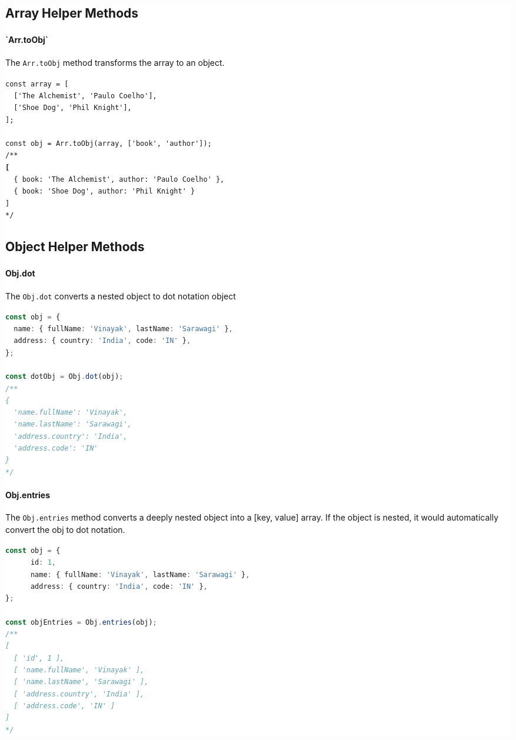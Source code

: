 ## Array Helper Methods

#### \`Arr.toObj\`

The `Arr.toObj` method transforms the array to an object.

<pre class="language-typescript" data-full-width="false"><code class="lang-typescript">const array = [
  ['The Alchemist', 'Paulo Coelho'],
  ['Shoe Dog', 'Phil Knight'],
];

const obj = Arr.toObj(array, ['book', 'author']);
/**
<strong>[
</strong>  { book: 'The Alchemist', author: 'Paulo Coelho' },
  { book: 'Shoe Dog', author: 'Phil Knight' }
]
*/
</code></pre>

## Object Helper Methods

#### Obj.dot

The `Obj.dot` converts a nested object to dot notation object

```typescript
const obj = {
  name: { fullName: 'Vinayak', lastName: 'Sarawagi' },
  address: { country: 'India', code: 'IN' },
};

const dotObj = Obj.dot(obj);
/**
{
  'name.fullName': 'Vinayak',
  'name.lastName': 'Sarawagi',
  'address.country': 'India',
  'address.code': 'IN'
}
*/
```

#### Obj.entries

The `Obj.entries` method converts a deeply nested object into a \[key, value] array. If the object is nested, it would automatically convert the obj to dot notation.

```typescript
const obj = {
      id: 1,
      name: { fullName: 'Vinayak', lastName: 'Sarawagi' },
      address: { country: 'India', code: 'IN' },
};

const objEntries = Obj.entries(obj);
/**
[
  [ 'id', 1 ],
  [ 'name.fullName', 'Vinayak' ],
  [ 'name.lastName', 'Sarawagi' ],
  [ 'address.country', 'India' ],
  [ 'address.code', 'IN' ]
]
*/
```